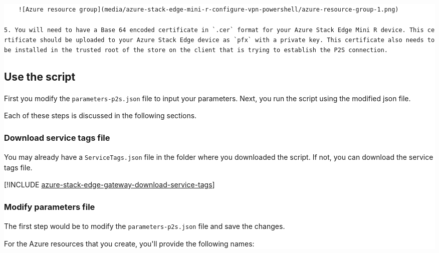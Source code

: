         ![Azure resource group](media/azure-stack-edge-mini-r-configure-vpn-powershell/azure-resource-group-1.png)
    
    5. You will need to have a Base 64 encoded certificate in `.cer` format for your Azure Stack Edge Mini R device. This certificate should be uploaded to your Azure Stack Edge device as `pfx` with a private key. This certificate also needs to be installed in the trusted root of the store on the client that is trying to establish the P2S connection.

## Use the script

First you modify the `parameters-p2s.json` file to input your parameters. Next, you run the script using the modified json file.

Each of these steps is discussed in the following sections.

### Download service tags file

You may already have a `ServiceTags.json` file in the folder where you downloaded the script. If not, you can download the service tags file.

[!INCLUDE [azure-stack-edge-gateway-download-service-tags](../../includes/azure-stack-edge-gateway-download-service-tags.md)]

### Modify parameters file

The first step would be to modify the `parameters-p2s.json` file and save the changes. 

For the Azure resources that you create, you'll provide the following names:
